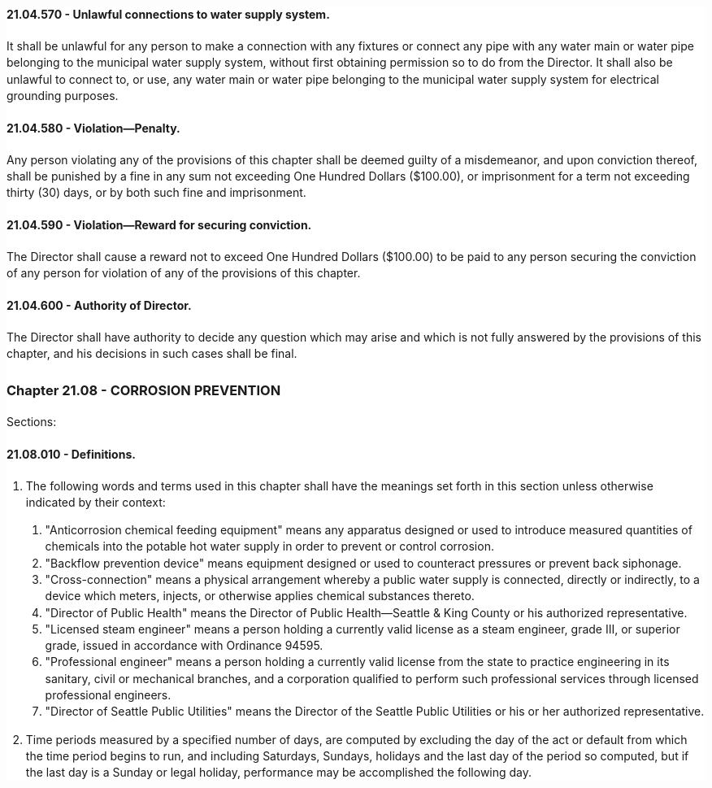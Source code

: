 
#### 21.04.570 - Unlawful connections to water supply system.

It shall be unlawful for any person to make a connection with any fixtures or connect any pipe with any water main or water pipe belonging to the municipal water supply system, without first obtaining permission so to do from the Director. It shall also be unlawful to connect to, or use, any water main or water pipe belonging to the municipal water supply system for electrical grounding purposes.


#### 21.04.580 - Violation—Penalty.

Any person violating any of the provisions of this chapter shall be deemed guilty of a misdemeanor, and upon conviction thereof, shall be punished by a fine in any sum not exceeding One Hundred Dollars ($100.00), or imprisonment for a term not exceeding thirty (30) days, or by both such fine and imprisonment.


#### 21.04.590 - Violation—Reward for securing conviction.

The Director shall cause a reward not to exceed One Hundred Dollars ($100.00) to be paid to any person securing the conviction of any person for violation of any of the provisions of this chapter.


#### 21.04.600 - Authority of Director.

The Director shall have authority to decide any question which may arise and which is not fully answered by the provisions of this chapter, and his decisions in such cases shall be final.



### Chapter 21.08 - CORROSION PREVENTION

Sections:

#### 21.08.010 - Definitions.

1. The following words and terms used in this chapter shall have the meanings set forth in this section unless otherwise indicated by their context:

    1. "Anticorrosion chemical feeding equipment" means any apparatus designed or used to introduce measured quantities of chemicals into the potable hot water supply in order to prevent or control corrosion.
    2. "Backflow prevention device" means equipment designed or used to counteract pressures or prevent back siphonage.
    3. "Cross-connection" means a physical arrangement whereby a public water supply is connected, directly or indirectly, to a device which meters, injects, or otherwise applies chemical substances thereto.
    4. "Director of Public Health" means the Director of Public Health—Seattle & King County or his authorized representative.
    5. "Licensed steam engineer" means a person holding a currently valid license as a steam engineer, grade III, or superior grade, issued in accordance with Ordinance 94595.
    6. "Professional engineer" means a person holding a currently valid license from the state to practice engineering in its sanitary, civil or mechanical branches, and a corporation qualified to perform such professional services through licensed professional engineers.
    7. "Director of Seattle Public Utilities" means the Director of the Seattle Public Utilities or his or her authorized representative.
2. Time periods measured by a specified number of days, are computed by excluding the day of the act or default from which the time period begins to run, and including Saturdays, Sundays, holidays and the last day of the period so computed, but if the last day is a Sunday or legal holiday, performance may be accomplished the following day.
